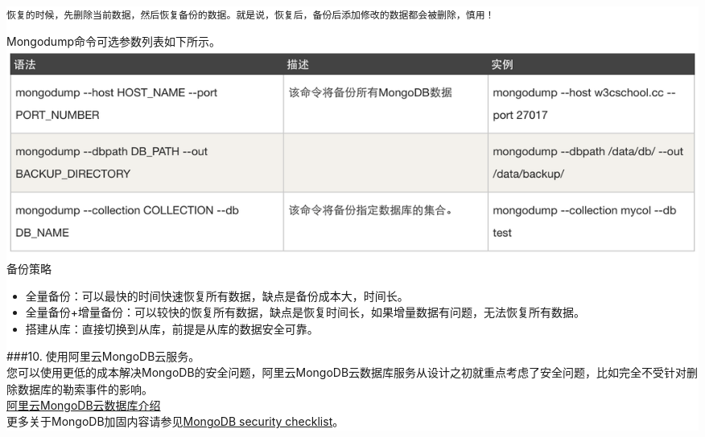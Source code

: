 ```
恢复的时候，先删除当前数据，然后恢复备份的数据。就是说，恢复后，备份后添加修改的数据都会被删除，慎用！
```
Mongodump命令可选参数列表如下所示。
![mongodbdump](../image/chapter4/4-1-5.png)
备份策略
- 全量备份：可以最快的时间快速恢复所有数据，缺点是备份成本大，时间长。
- 全量备份+增量备份：可以较快的恢复所有数据，缺点是恢复时间长，如果增量数据有问题，无法恢复所有数据。
- 搭建从库：直接切换到从库，前提是从库的数据安全可靠。

###10. 使用阿里云MongoDB云服务。<br>
您可以使用更低的成本解决MongoDB的安全问题，阿里云MongoDB云数据库服务从设计之初就重点考虑了安全问题，比如完全不受针对删除数据库的勒索事件的影响。<br>
[阿里云MongoDB云数据库介绍](https://www.aliyun.com/product/mongodb?spm=5176.7737451.2.8.iaGg8r)<br>
更多关于MongoDB加固内容请参见[MongoDB security checklist](http://docs.mongoing.com/manual-zh/administration/security-checklist.html?spm=5176.7737451.2.9.iaGg8r)。